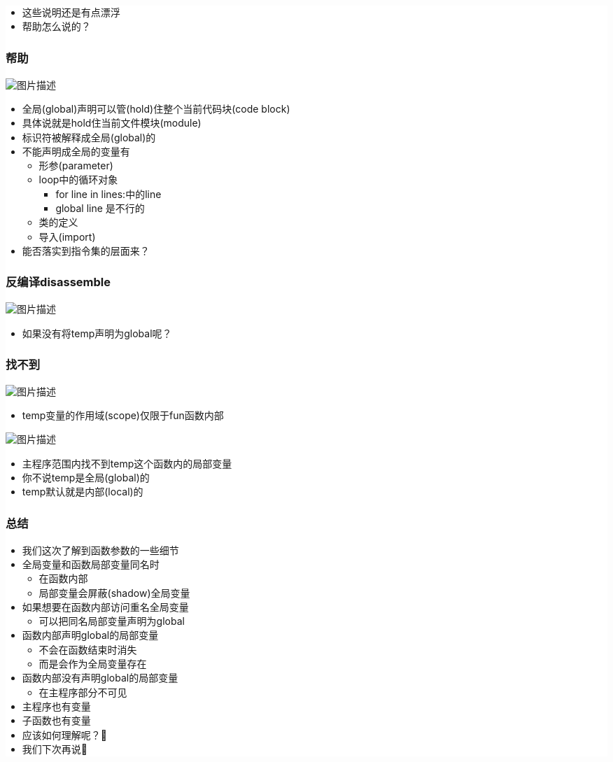 - 这些说明还是有点漂浮
- 帮助怎么说的？

### 帮助

![图片描述](https://doc.shiyanlou.com/courses/uid1190679-20220810-1660121031735)

- 全局(global)声明可以管(hold)住整个当前代码块(code block)
- 具体说就是hold住当前文件模块(module)
- 标识符被解释成全局(global)的
- 不能声明成全局的变量有
	- 形参(parameter)
	- loop中的循环对象
		- for line in lines:中的line
		- global line 是不行的
	- 类的定义
	- 导入(import)
- 能否落实到指令集的层面来？

### 反编译disassemble

![图片描述](https://doc.shiyanlou.com/courses/uid1190679-20220729-1659099467629)

- 如果没有将temp声明为global呢？

### 找不到

![图片描述](https://doc.shiyanlou.com/courses/uid1190679-20220801-1659346540761)

- temp变量的作用域(scope)仅限于fun函数内部

![图片描述](https://doc.shiyanlou.com/courses/uid1190679-20220801-1659346617204)

- 主程序范围内找不到temp这个函数内的局部变量
- 你不说temp是全局(global)的
- temp默认就是内部(local)的

### 总结

- 我们这次了解到函数参数的一些细节
- 全局变量和函数局部变量同名时
	- 在函数内部
	- 局部变量会屏蔽(shadow)全局变量
- 如果想要在函数内部访问重名全局变量
	- 可以把同名局部变量声明为global
- 函数内部声明global的局部变量
	- 不会在函数结束时消失
	- 而是会作为全局变量存在
- 函数内部没有声明global的局部变量
	- 在主程序部分不可见
- 主程序也有变量
- 子函数也有变量
- 应该如何理解呢？🤔
- 我们下次再说👋

